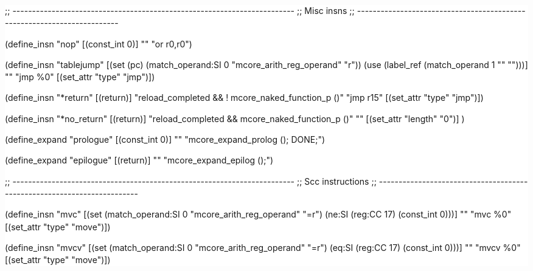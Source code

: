 
;; ------------------------------------------------------------------------
;; Misc insns
;; ------------------------------------------------------------------------

(define_insn "nop"
  [(const_int 0)]
  ""
  "or	r0,r0")

(define_insn "tablejump"
  [(set (pc)
	(match_operand:SI 0 "mcore_arith_reg_operand" "r"))
   (use (label_ref (match_operand 1 "" "")))]
  ""
  "jmp	%0"
  [(set_attr "type" "jmp")])

(define_insn "*return"
 [(return)]
 "reload_completed && ! mcore_naked_function_p ()"
 "jmp	r15"
 [(set_attr "type" "jmp")])

(define_insn "*no_return"
 [(return)]
 "reload_completed && mcore_naked_function_p ()"
 ""
 [(set_attr "length" "0")]
)

(define_expand "prologue"
  [(const_int 0)]
  ""
  "mcore_expand_prolog (); DONE;")

(define_expand "epilogue"
  [(return)]
  ""
  "mcore_expand_epilog ();")

;; ------------------------------------------------------------------------
;; Scc instructions
;; ------------------------------------------------------------------------

(define_insn "mvc"
  [(set (match_operand:SI 0 "mcore_arith_reg_operand" "=r")
	(ne:SI (reg:CC 17) (const_int 0)))]
  ""
  "mvc	%0"
  [(set_attr "type" "move")])

(define_insn "mvcv"
  [(set (match_operand:SI 0 "mcore_arith_reg_operand" "=r")
	(eq:SI (reg:CC 17) (const_int 0)))]
  ""
  "mvcv	%0"
  [(set_attr "type" "move")])
